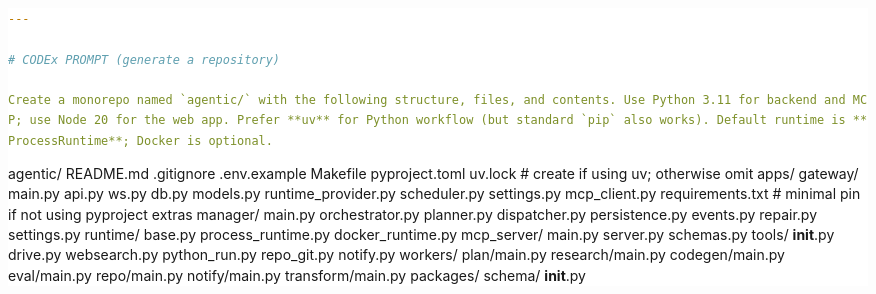 ```yaml
---

# CODEx PROMPT (generate a repository)

Create a monorepo named `agentic/` with the following structure, files, and contents. Use Python 3.11 for backend and MCP; use Node 20 for the web app. Prefer **uv** for Python workflow (but standard `pip` also works). Default runtime is **ProcessRuntime**; Docker is optional.

```
agentic/
  README.md
  .gitignore
  .env.example
  Makefile
  pyproject.toml
  uv.lock                 # create if using uv; otherwise omit
  apps/
    gateway/
      main.py
      api.py
      ws.py
      db.py
      models.py
      runtime_provider.py
      scheduler.py
      settings.py
      mcp_client.py
      requirements.txt    # minimal pin if not using pyproject extras
    manager/
      main.py
      orchestrator.py
      planner.py
      dispatcher.py
      persistence.py
      events.py
      repair.py
      settings.py
    runtime/
      base.py
      process_runtime.py
      docker_runtime.py
    mcp_server/
      main.py
      server.py
      schemas.py
      tools/
        __init__.py
        drive.py
        websearch.py
        python_run.py
        repo_git.py
        notify.py
  workers/
    plan/main.py
    research/main.py
    codegen/main.py
    eval/main.py
    repo/main.py
    notify/main.py
    transform/main.py
  packages/
    schema/
      __init__.py